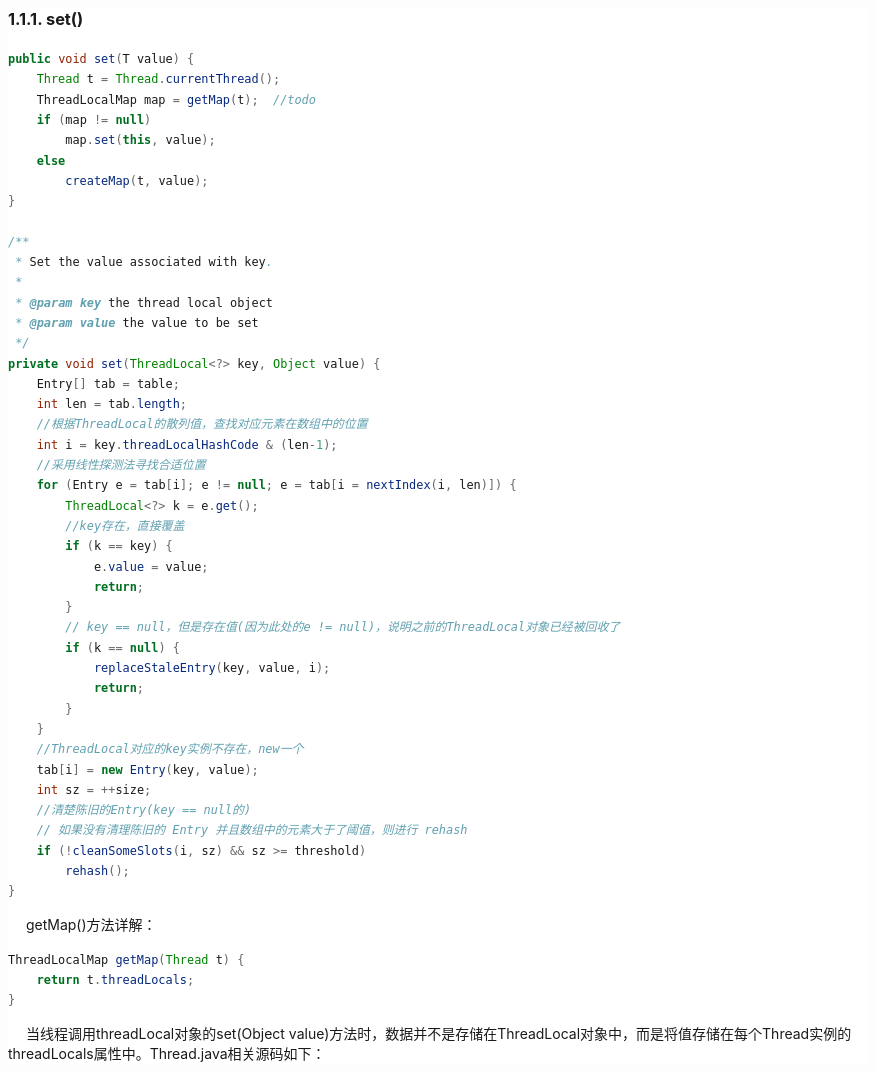 ### 1.1.1. set()  
```java
public void set(T value) {
    Thread t = Thread.currentThread();
    ThreadLocalMap map = getMap(t);  //todo
    if (map != null)
        map.set(this, value);
    else
        createMap(t, value);
}

/**
 * Set the value associated with key.
 *
 * @param key the thread local object
 * @param value the value to be set
 */
private void set(ThreadLocal<?> key, Object value) {
    Entry[] tab = table;
    int len = tab.length;
    //根据ThreadLocal的散列值，查找对应元素在数组中的位置
    int i = key.threadLocalHashCode & (len-1);
    //采用线性探测法寻找合适位置
    for (Entry e = tab[i]; e != null; e = tab[i = nextIndex(i, len)]) {
        ThreadLocal<?> k = e.get();
        //key存在，直接覆盖
        if (k == key) {
            e.value = value;
            return;
        }
        // key == null，但是存在值(因为此处的e != null)，说明之前的ThreadLocal对象已经被回收了
        if (k == null) {
            replaceStaleEntry(key, value, i);
            return;
        }
    }
    //ThreadLocal对应的key实例不存在，new一个
    tab[i] = new Entry(key, value);
    int sz = ++size;
    //清楚陈旧的Entry(key == null的)
    // 如果没有清理陈旧的 Entry 并且数组中的元素大于了阈值，则进行 rehash
    if (!cleanSomeSlots(i, sz) && sz >= threshold)
        rehash();
}
```

&emsp; getMap()方法详解：  

```java
ThreadLocalMap getMap(Thread t) {
    return t.threadLocals;
}
```
&emsp; 当线程调用threadLocal对象的set(Object value)方法时，数据并不是存储在ThreadLocal对象中，而是将值存储在每个Thread实例的threadLocals属性中。Thread.java相关源码如下：  
